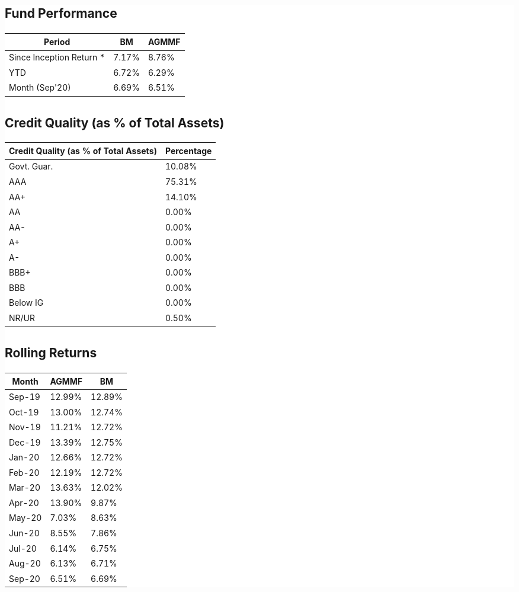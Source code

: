 ## Fund Performance

| Period                    | BM    | AGMMF |
| ------------------------- | ----- | ----- |
| Since Inception Return \* | 7.17% | 8.76% |
| YTD                       | 6.72% | 6.29% |
| Month (Sep'20)            | 6.69% | 6.51% |

## Credit Quality (as % of Total Assets)

| Credit Quality (as % of Total Assets) | Percentage |
| ------------------------------------- | ---------- |
| Govt. Guar.                           | 10.08%     |
| AAA                                   | 75.31%     |
| AA+                                   | 14.10%     |
| AA                                    | 0.00%      |
| AA-                                   | 0.00%      |
| A+                                    | 0.00%      |
| A-                                    | 0.00%      |
| BBB+                                  | 0.00%      |
| BBB                                   | 0.00%      |
| Below IG                              | 0.00%      |
| NR/UR                                 | 0.50%      |

## Rolling Returns

| Month  | AGMMF  | BM     |
| ------ | ------ | ------ |
| Sep-19 | 12.99% | 12.89% |
| Oct-19 | 13.00% | 12.74% |
| Nov-19 | 11.21% | 12.72% |
| Dec-19 | 13.39% | 12.75% |
| Jan-20 | 12.66% | 12.72% |
| Feb-20 | 12.19% | 12.72% |
| Mar-20 | 13.63% | 12.02% |
| Apr-20 | 13.90% | 9.87%  |
| May-20 | 7.03%  | 8.63%  |
| Jun-20 | 8.55%  | 7.86%  |
| Jul-20 | 6.14%  | 6.75%  |
| Aug-20 | 6.13%  | 6.71%  |
| Sep-20 | 6.51%  | 6.69%  |
